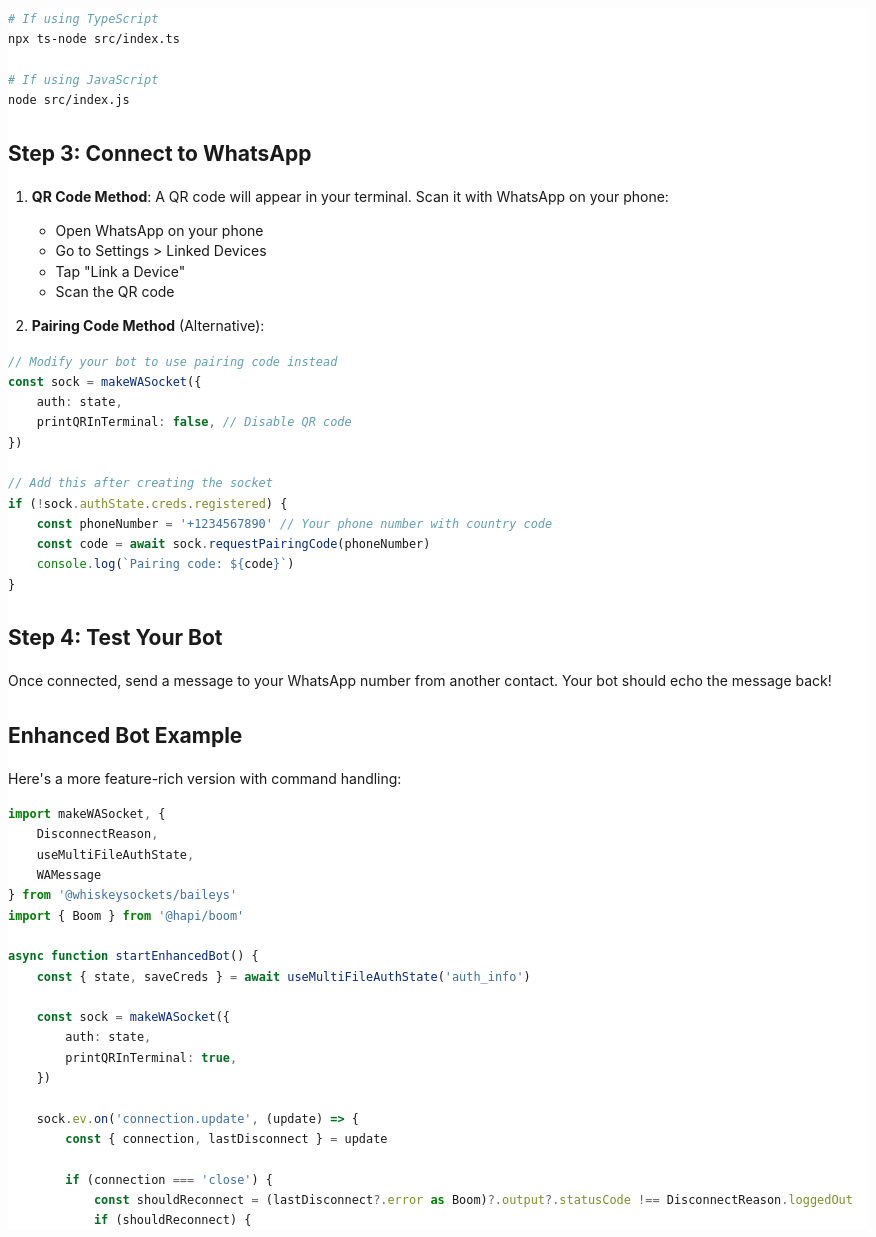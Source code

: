```bash
# If using TypeScript
npx ts-node src/index.ts

# If using JavaScript
node src/index.js
```

## Step 3: Connect to WhatsApp

1. **QR Code Method**: A QR code will appear in your terminal. Scan it with WhatsApp on your phone:
   - Open WhatsApp on your phone
   - Go to Settings > Linked Devices
   - Tap "Link a Device"
   - Scan the QR code

2. **Pairing Code Method** (Alternative):

```typescript
// Modify your bot to use pairing code instead
const sock = makeWASocket({
    auth: state,
    printQRInTerminal: false, // Disable QR code
})

// Add this after creating the socket
if (!sock.authState.creds.registered) {
    const phoneNumber = '+1234567890' // Your phone number with country code
    const code = await sock.requestPairingCode(phoneNumber)
    console.log(`Pairing code: ${code}`)
}
```

## Step 4: Test Your Bot

Once connected, send a message to your WhatsApp number from another contact. Your bot should echo the message back!

## Enhanced Bot Example

Here's a more feature-rich version with command handling:

```typescript
import makeWASocket, { 
    DisconnectReason, 
    useMultiFileAuthState,
    WAMessage
} from '@whiskeysockets/baileys'
import { Boom } from '@hapi/boom'

async function startEnhancedBot() {
    const { state, saveCreds } = await useMultiFileAuthState('auth_info')
    
    const sock = makeWASocket({
        auth: state,
        printQRInTerminal: true,
    })
    
    sock.ev.on('connection.update', (update) => {
        const { connection, lastDisconnect } = update
        
        if (connection === 'close') {
            const shouldReconnect = (lastDisconnect?.error as Boom)?.output?.statusCode !== DisconnectReason.loggedOut
            if (shouldReconnect) {
```